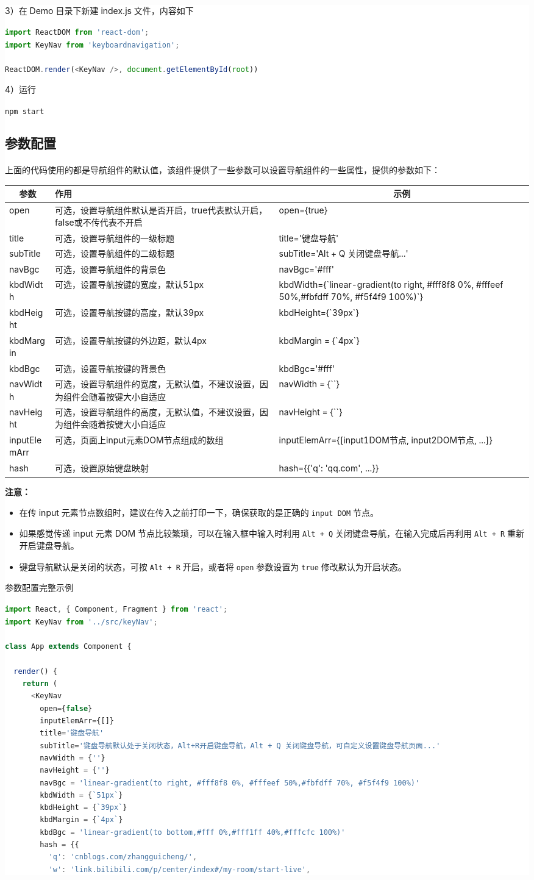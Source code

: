 3）在 Demo 目录下新建 index.js 文件，内容如下

```js
import ReactDOM from 'react-dom';
import KeyNav from 'keyboardnavigation';

ReactDOM.render(<KeyNav />, document.getElementById(root))

```

4）运行

```bash
npm start
```

## 参数配置

上面的代码使用的都是导航组件的默认值，该组件提供了一些参数可以设置导航组件的一些属性，提供的参数如下：

参数|作用|示例
--|:--|--
open|可选，设置导航组件默认是否开启，true代表默认开启，false或不传代表不开启|open={true}
title|可选，设置导航组件的一级标题|title='键盘导航'
subTitle|可选，设置导航组件的二级标题|subTitle='Alt + Q 关闭键盘导航...'
navBgc |可选，设置导航组件的背景色|navBgc='#fff'
kbdWidth|可选，设置导航按键的宽度，默认51px|kbdWidth={\`linear-gradient(to right, #fff8f8 0%, #fffeef 50%,#fbfdff 70%, #f5f4f9 100%)\`}
kbdHeight|可选，设置导航按键的高度，默认39px|kbdHeight={\`39px\`}
kbdMargin|可选，设置导航按键的外边距，默认4px|kbdMargin = {\`4px\`}
kbdBgc|可选，设置导航按键的背景色|kbdBgc='#fff'
navWidth|可选，设置导航组件的宽度，无默认值，不建议设置，因为组件会随着按键大小自适应|navWidth = {\`\`}
navHeight|可选，设置导航组件的高度，无默认值，不建议设置，因为组件会随着按键大小自适应|navHeight = {\`\`}
inputElemArr|可选，页面上input元素DOM节点组成的数组|inputElemArr={[input1DOM节点, input2DOM节点, ...]}
hash|可选，设置原始键盘映射|hash={{'q': 'qq.com', ...}}

**注意：**

- 在传 input 元素节点数组时，建议在传入之前打印一下，确保获取的是正确的 `input DOM` 节点。

- 如果感觉传递 input 元素 DOM 节点比较繁琐，可以在输入框中输入时利用 `Alt + Q` 关闭键盘导航，在输入完成后再利用 `Alt + R` 重新开启键盘导航。

- 键盘导航默认是关闭的状态，可按 `Alt + R` 开启，或者将 `open` 参数设置为 `true` 修改默认为开启状态。

参数配置完整示例
```js
import React, { Component, Fragment } from 'react';
import KeyNav from '../src/keyNav';

class App extends Component {

  render() {
    return (
      <KeyNav 
        open={false}
        inputElemArr={[]}
        title='键盘导航'
        subTitle='键盘导航默认处于关闭状态，Alt+R开启键盘导航，Alt + Q 关闭键盘导航，可自定义设置键盘导航页面...'
        navWidth = {''}
        navHeight = {''}
        navBgc = 'linear-gradient(to right, #fff8f8 0%, #fffeef 50%,#fbfdff 70%, #f5f4f9 100%)'
        kbdWidth = {`51px`}
        kbdHeight = {`39px`}
        kbdMargin = {`4px`}
        kbdBgc = 'linear-gradient(to bottom,#fff 0%,#fff1ff 40%,#fffcfc 100%)'
        hash = {{
          'q': 'cnblogs.com/zhangguicheng/',
          'w': 'link.bilibili.com/p/center/index#/my-room/start-live',
```